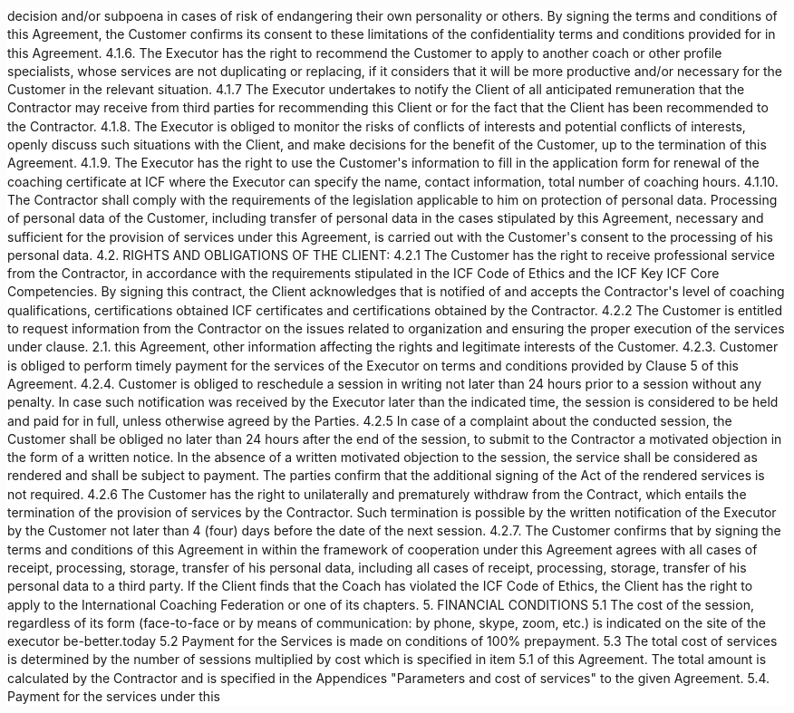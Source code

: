    decision and/or subpoena in cases of risk of endangering their own
   personality or others. By signing the terms and conditions of this Agreement,
   the Customer confirms its consent to these limitations of the confidentiality
   terms and conditions provided for in this Agreement. 4.1.6. The Executor has
   the right to recommend the Customer to apply to another coach or other
   profile specialists, whose services are not duplicating or replacing, if it
   considers that it will be more productive and/or necessary for the Customer
   in the relevant situation. 4.1.7 The Executor undertakes to notify the Client
   of all anticipated remuneration that the Contractor may receive from third
   parties for recommending this Client or for the fact that the Client has been
   recommended to the Contractor. 4.1.8. The Executor is obliged to monitor the
   risks of conflicts of interests and potential conflicts of interests, openly
   discuss such situations with the Client, and make decisions for the benefit
   of the Customer, up to the termination of this Agreement. 4.1.9. The Executor
   has the right to use the Customer's information to fill in the application
   form for renewal of the coaching certificate at ICF where the Executor can
   specify the name, contact information, total number of coaching hours.
   4.1.10. The Contractor shall comply with the requirements of the legislation
   applicable to him on protection of personal data. Processing of personal data
   of the Customer, including transfer of personal data in the cases stipulated
   by this Agreement, necessary and sufficient for the provision of services
   under this Agreement, is carried out with the Customer's consent to the
   processing of his personal data. 4.2. RIGHTS AND OBLIGATIONS OF THE CLIENT:
   4.2.1 The Customer has the right to receive professional service from the
   Contractor, in accordance with the requirements stipulated in the ICF Code of
   Ethics and the ICF Key ICF Core Competencies. By signing this contract, the
   Client acknowledges that is notified of and accepts the Contractor's level of
   coaching qualifications, certifications obtained ICF certificates and
   certifications obtained by the Contractor. 4.2.2 The Customer is entitled to
   request information from the Contractor on the issues related to organization
   and ensuring the proper execution of the services under clause. 2.1. this
   Agreement, other information affecting the rights and legitimate interests of
   the Customer. 4.2.3. Customer is obliged to perform timely payment for the
   services of the Executor on terms and conditions provided by Clause 5 of this
   Agreement. 4.2.4. Customer is obliged to reschedule a session in writing not
   later than 24 hours prior to a session without any penalty. In case such
   notification was received by the Executor later than the indicated time, the
   session is considered to be held and paid for in full, unless otherwise
   agreed by the Parties. 4.2.5 In case of a complaint about the conducted
   session, the Customer shall be obliged no later than 24 hours after the end
   of the session, to submit to the Contractor a motivated objection in the form
   of a written notice. In the absence of a written motivated objection to the
   session, the service shall be considered as rendered and shall be subject to
   payment. The parties confirm that the additional signing of the Act of the
   rendered services is not required. 4.2.6 The Customer has the right to
   unilaterally and prematurely withdraw from the Contract, which entails the
   termination of the provision of services by the Contractor. Such termination
   is possible by the written notification of the Executor by the Customer not
   later than 4 (four) days before the date of the next session. 4.2.7. The
   Customer confirms that by signing the terms and conditions of this Agreement
   in within the framework of cooperation under this Agreement agrees with all
   cases of receipt, processing, storage, transfer of his personal data,
   including all cases of receipt, processing, storage, transfer of his personal
   data to a third party. If the Client finds that the Coach has violated the
   ICF Code of Ethics, the Client has the right to apply to the International
   Coaching Federation or one of its chapters.
5. FINANCIAL CONDITIONS 5.1 The cost of the session, regardless of its form
   (face-to-face or by means of communication: by phone, skype, zoom, etc.) is
   indicated on the site of the executor be-better.today 5.2 Payment for the
   Services is made on conditions of 100% prepayment. 5.3 The total cost of
   services is determined by the number of sessions multiplied by cost which is
   specified in item 5.1 of this Agreement. The total amount is calculated by
   the Contractor and is specified in the Appendices "Parameters and cost of
   services" to the given Agreement. 5.4. Payment for the services under this